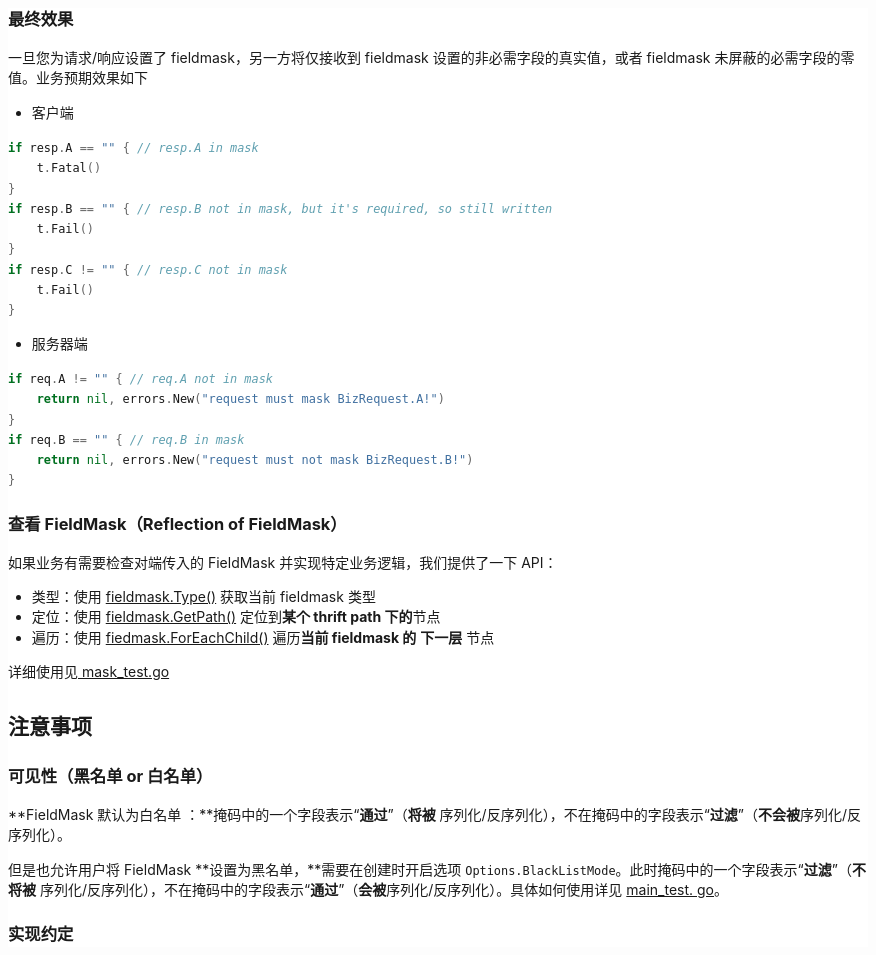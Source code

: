 ```go
```

### 最终效果

一旦您为请求/响应设置了 fieldmask，另一方将仅接收到 fieldmask 设置的非必需字段的真实值，或者 fieldmask 未屏蔽的必需字段的零值。业务预期效果如下

- 客户端

```go
if resp.A == "" { // resp.A in mask
    t.Fatal()
}
if resp.B == "" { // resp.B not in mask, but it's required, so still written
    t.Fail()
}
if resp.C != "" { // resp.C not in mask
    t.Fail()
}
```

- 服务器端

```go
if req.A != "" { // req.A not in mask
    return nil, errors.New("request must mask BizRequest.A!")
}
if req.B == "" { // req.B in mask
    return nil, errors.New("request must not mask BizRequest.B!")
}
```

### 查看 FieldMask（Reflection of FieldMask）

如果业务有需要检查对端传入的 FieldMask 并实现特定业务逻辑，我们提供了一下 API：

- 类型：使用 [fieldmask.Type()](https://pkg.go.dev/github.com/cloudwego/thriftgo@v0.3.12/fieldmask#FieldMask.Type) 获取当前 fieldmask 类型
- 定位：使用 [fieldmask.GetPath()](https://pkg.go.dev/github.com/cloudwego/thriftgo@v0.3.12/fieldmask#FieldMask.GetPath) 定位到**某个 thrift path 下的**节点
- 遍历：使用 [fiedmask.ForEachChild()](https://pkg.go.dev/github.com/cloudwego/thriftgo@v0.3.12/fieldmask#FieldMask.ForEachChild) 遍历**当前 fieldmask 的** **下一层** 节点

详细使用见[ mask_test.go](https://github.com/cloudwego/thriftgo/blob/main/fieldmask/mask_test.go#L23)

## 注意事项

### 可见性（黑名单 or 白名单）

**FieldMask 默认为白名单 ：**掩码中的一个字段表示“**通过**”（**将被** 序列化/反序列化），不在掩码中的字段表示“**过滤**”（**不会被**序列化/反序列化）。

但是也允许用户将 FieldMask **设置为黑名单，**需要在创建时开启选项 `Options.BlackListMode`。此时掩码中的一个字段表示“**过滤**”（**不将被** 序列化/反序列化），不在掩码中的字段表示“**通过**”（**会被**序列化/反序列化）。具体如何使用详见 [main_test. go](https://github.com/cloudwego/kitex-tests/blob/feat/fieldmask_test/thriftrpc/fieldmask/main_test.go)。

### **实现约定**
